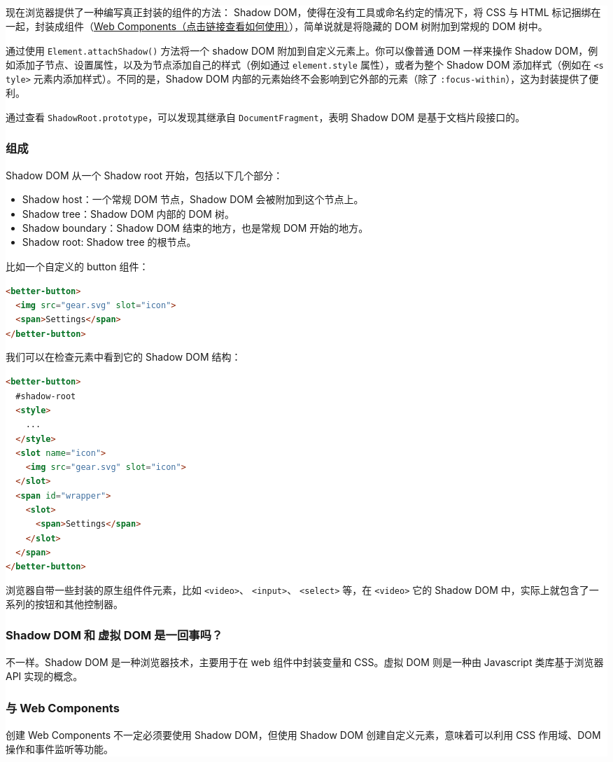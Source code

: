 现在浏览器提供了一种编写真正封装的组件的方法： Shadow DOM，使得在没有工具或命名约定的情况下，将 CSS 与 HTML 标记捆绑在一起，封装成组件（[Web Components（点击链接查看如何使用）](https://juejin.cn/post/7134951647192547341)），简单说就是将隐藏的 DOM 树附加到常规的 DOM 树中。

通过使用 `Element.attachShadow()` 方法将一个 shadow DOM 附加到自定义元素上。你可以像普通 DOM 一样来操作 Shadow DOM，例如添加子节点、设置属性，以及为节点添加自己的样式（例如通过 `element.style` 属性），或者为整个 Shadow DOM 添加样式（例如在 `<style>` 元素内添加样式）。不同的是，Shadow DOM 内部的元素始终不会影响到它外部的元素（除了 `:focus-within`），这为封装提供了便利。

通过查看 `ShadowRoot.prototype`，可以发现其继承自 `DocumentFragment`，表明 Shadow DOM 是基于文档片段接口的。

### 组成
Shadow DOM 从一个 Shadow root 开始，包括以下几个部分：
- Shadow host：一个常规 DOM 节点，Shadow DOM 会被附加到这个节点上。
- Shadow tree：Shadow DOM 内部的 DOM 树。
- Shadow boundary：Shadow DOM 结束的地方，也是常规 DOM 开始的地方。
- Shadow root: Shadow tree 的根节点。

比如一个自定义的 button 组件：
```html
<better-button>
  <img src="gear.svg" slot="icon">
  <span>Settings</span>
</better-button>
```
我们可以在检查元素中看到它的 Shadow DOM 结构：
```html
<better-button>
  #shadow-root
  <style>
    ...
  </style>
  <slot name="icon">
    <img src="gear.svg" slot="icon">
  </slot>
  <span id="wrapper">
    <slot>
      <span>Settings</span>
    </slot>
  </span>
</better-button>
```

浏览器自带一些封装的原生组件件元素，比如 `<video>`、 `<input>`、 `<select>` 等，在 `<video>` 它的 Shadow DOM 中，实际上就包含了一系列的按钮和其他控制器。

### Shadow DOM 和 虚拟 DOM 是一回事吗？
不一样。Shadow DOM 是一种浏览器技术，主要用于在 web 组件中封装变量和 CSS。虚拟 DOM 则是一种由 Javascript 类库基于浏览器 API 实现的概念。

### 与 Web Components
创建 Web Components 不一定必须要使用 Shadow DOM，但使用 Shadow DOM 创建自定义元素，意味着可以利用 CSS 作用域、DOM 操作和事件监听等功能。
